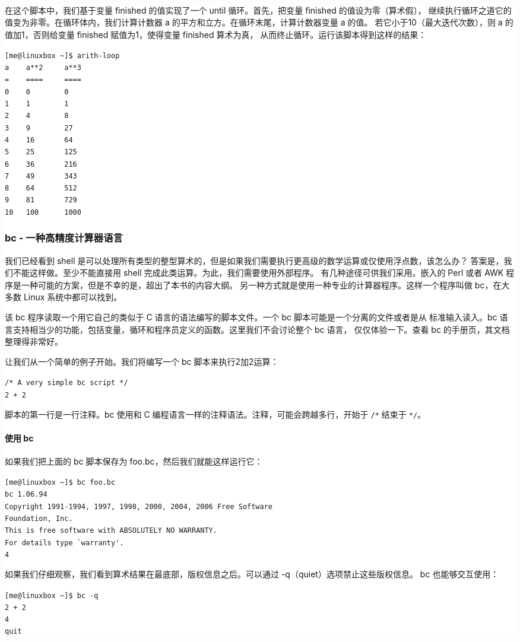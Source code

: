 在这个脚本中，我们基于变量 finished 的值实现了一个 until 循环。首先，把变量 finished 的值设为零（算术假），
继续执行循环之道它的值变为非零。在循环体内，我们计算计数器 a 的平方和立方。在循环末尾，计算计数器变量 a 的值。
若它小于10（最大迭代次数），则 a 的值加1，否则给变量 finished 赋值为1，使得变量 finished 算术为真，
从而终止循环。运行该脚本得到这样的结果：

    [me@linuxbox ~]$ arith-loop
    a    a**2     a**3
    =    ====     ====
    0    0        0
    1    1        1
    2    4        8
    3    9        27
    4    16       64
    5    25       125
    6    36       216
    7    49       343
    8    64       512
    9    81       729
    10   100      1000

### bc - 一种高精度计算器语言

我们已经看到 shell 是可以处理所有类型的整型算术的，但是如果我们需要执行更高级的数学运算或仅使用浮点数，该怎么办？
答案是，我们不能这样做。至少不能直接用 shell 完成此类运算。为此，我们需要使用外部程序。
有几种途径可供我们采用。嵌入的 Perl 或者 AWK 程序是一种可能的方案，但是不幸的是，超出了本书的内容大纲。
另一种方式就是使用一种专业的计算器程序。这样一个程序叫做 bc，在大多数 Linux 系统中都可以找到。

该 bc 程序读取一个用它自己的类似于 C 语言的语法编写的脚本文件。一个 bc 脚本可能是一个分离的文件或者是从
标准输入读入。bc 语言支持相当少的功能，包括变量，循环和程序员定义的函数。这里我们不会讨论整个 bc 语言，
仅仅体验一下。查看 bc 的手册页，其文档整理得非常好。

让我们从一个简单的例子开始。我们将编写一个 bc 脚本来执行2加2运算：

    /* A very simple bc script */
    2 + 2

脚本的第一行是一行注释。bc 使用和 C 编程语言一样的注释语法。注释，可能会跨越多行，开始于 `/*` 结束于 `*/`。

#### 使用 bc

如果我们把上面的 bc 脚本保存为 foo.bc，然后我们就能这样运行它：

    [me@linuxbox ~]$ bc foo.bc
    bc 1.06.94
    Copyright 1991-1994, 1997, 1998, 2000, 2004, 2006 Free Software
    Foundation, Inc.
    This is free software with ABSOLUTELY NO WARRANTY.
    For details type `warranty'.
    4

如果我们仔细观察，我们看到算术结果在最底部，版权信息之后。可以通过 -q（quiet）选项禁止这些版权信息。
bc 也能够交互使用：

    [me@linuxbox ~]$ bc -q
    2 + 2
    4
    quit
